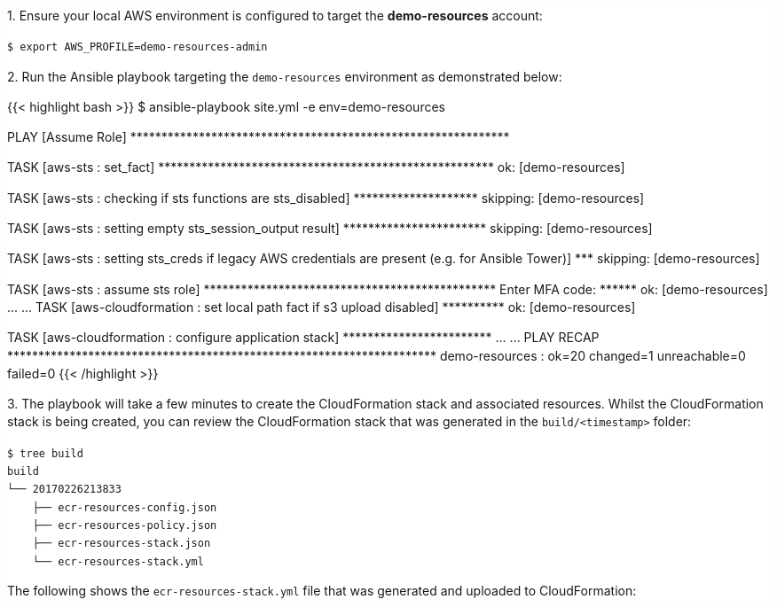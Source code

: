 1\. Ensure your local AWS environment is configured to target the **demo-resources** account:

```bash
$ export AWS_PROFILE=demo-resources-admin
```

2\. Run the Ansible playbook targeting the `demo-resources` environment as demonstrated below:

{{< highlight bash >}}
$ ansible-playbook site.yml -e env=demo-resources

PLAY [Assume Role] *************************************************************

TASK [aws-sts : set_fact] ******************************************************
ok: [demo-resources]

TASK [aws-sts : checking if sts functions are sts_disabled] ********************
skipping: [demo-resources]

TASK [aws-sts : setting empty sts_session_output result] ***********************
skipping: [demo-resources]

TASK [aws-sts : setting sts_creds if legacy AWS credentials are present (e.g. for Ansible Tower)] ***
skipping: [demo-resources]

TASK [aws-sts : assume sts role] ***********************************************
Enter MFA code: ******
ok: [demo-resources]
...
...
TASK [aws-cloudformation : set local path fact if s3 upload disabled] **********
ok: [demo-resources]

TASK [aws-cloudformation : configure application stack] ************************
...
...
PLAY RECAP *********************************************************************
demo-resources             : ok=20   changed=1    unreachable=0    failed=0
{{< /highlight >}}

3\.  The playbook will take a few minutes to create the CloudFormation stack and associated resources.  Whilst the CloudFormation stack is being created, you can review the CloudFormation stack that was generated in the `build/<timestamp>` folder:

```bash
$ tree build
build
└── 20170226213833
    ├── ecr-resources-config.json
    ├── ecr-resources-policy.json
    ├── ecr-resources-stack.json
    └── ecr-resources-stack.yml
```

The following shows the `ecr-resources-stack.yml` file that was generated and uploaded to CloudFormation:
